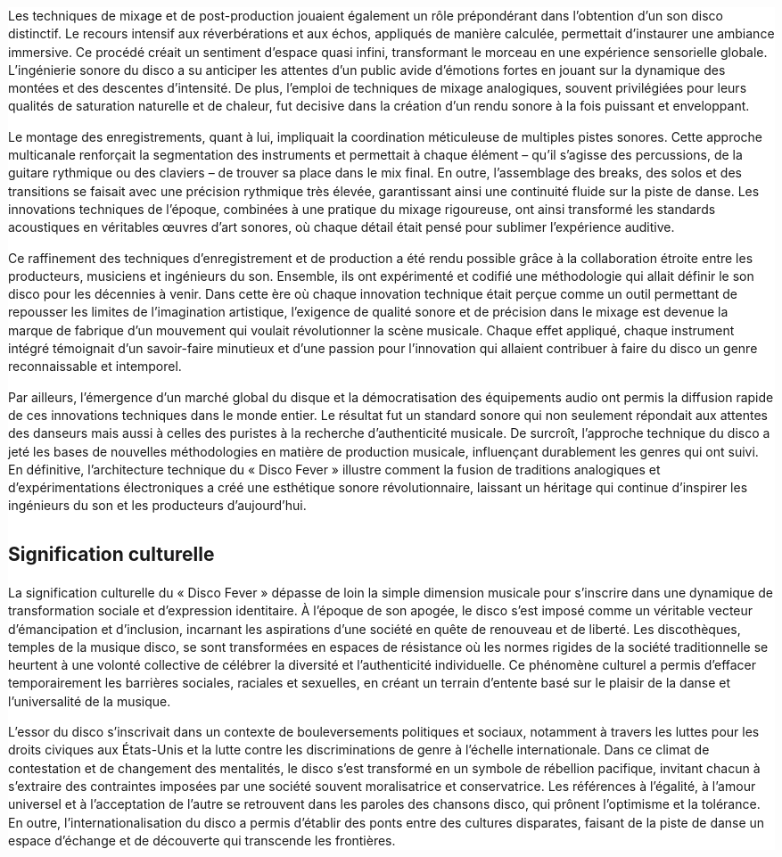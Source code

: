 Les techniques de mixage et de post-production jouaient également un rôle prépondérant dans l’obtention d’un son disco distinctif. Le recours intensif aux réverbérations et aux échos, appliqués de manière calculée, permettait d’instaurer une ambiance immersive. Ce procédé créait un sentiment d’espace quasi infini, transformant le morceau en une expérience sensorielle globale. L’ingénierie sonore du disco a su anticiper les attentes d’un public avide d’émotions fortes en jouant sur la dynamique des montées et des descentes d’intensité. De plus, l’emploi de techniques de mixage analogiques, souvent privilégiées pour leurs qualités de saturation naturelle et de chaleur, fut decisive dans la création d’un rendu sonore à la fois puissant et enveloppant.

Le montage des enregistrements, quant à lui, impliquait la coordination méticuleuse de multiples pistes sonores. Cette approche multicanale renforçait la segmentation des instruments et permettait à chaque élément – qu’il s’agisse des percussions, de la guitare rythmique ou des claviers – de trouver sa place dans le mix final. En outre, l’assemblage des breaks, des solos et des transitions se faisait avec une précision rythmique très élevée, garantissant ainsi une continuité fluide sur la piste de danse. Les innovations techniques de l’époque, combinées à une pratique du mixage rigoureuse, ont ainsi transformé les standards acoustiques en véritables œuvres d’art sonores, où chaque détail était pensé pour sublimer l’expérience auditive.

Ce raffinement des techniques d’enregistrement et de production a été rendu possible grâce à la collaboration étroite entre les producteurs, musiciens et ingénieurs du son. Ensemble, ils ont expérimenté et codifié une méthodologie qui allait définir le son disco pour les décennies à venir. Dans cette ère où chaque innovation technique était perçue comme un outil permettant de repousser les limites de l’imagination artistique, l’exigence de qualité sonore et de précision dans le mixage est devenue la marque de fabrique d’un mouvement qui voulait révolutionner la scène musicale. Chaque effet appliqué, chaque instrument intégré témoignait d’un savoir-faire minutieux et d’une passion pour l’innovation qui allaient contribuer à faire du disco un genre reconnaissable et intemporel.

Par ailleurs, l’émergence d’un marché global du disque et la démocratisation des équipements audio ont permis la diffusion rapide de ces innovations techniques dans le monde entier. Le résultat fut un standard sonore qui non seulement répondait aux attentes des danseurs mais aussi à celles des puristes à la recherche d’authenticité musicale. De surcroît, l’approche technique du disco a jeté les bases de nouvelles méthodologies en matière de production musicale, influençant durablement les genres qui ont suivi. En définitive, l’architecture technique du « Disco Fever » illustre comment la fusion de traditions analogiques et d’expérimentations électroniques a créé une esthétique sonore révolutionnaire, laissant un héritage qui continue d’inspirer les ingénieurs du son et les producteurs d’aujourd’hui.


## Signification culturelle

La signification culturelle du « Disco Fever » dépasse de loin la simple dimension musicale pour s’inscrire dans une dynamique de transformation sociale et d’expression identitaire. À l’époque de son apogée, le disco s’est imposé comme un véritable vecteur d’émancipation et d’inclusion, incarnant les aspirations d’une société en quête de renouveau et de liberté. Les discothèques, temples de la musique disco, se sont transformées en espaces de résistance où les normes rigides de la société traditionnelle se heurtent à une volonté collective de célébrer la diversité et l’authenticité individuelle. Ce phénomène culturel a permis d’effacer temporairement les barrières sociales, raciales et sexuelles, en créant un terrain d’entente basé sur le plaisir de la danse et l’universalité de la musique.

L’essor du disco s’inscrivait dans un contexte de bouleversements politiques et sociaux, notamment à travers les luttes pour les droits civiques aux États-Unis et la lutte contre les discriminations de genre à l’échelle internationale. Dans ce climat de contestation et de changement des mentalités, le disco s’est transformé en un symbole de rébellion pacifique, invitant chacun à s’extraire des contraintes imposées par une société souvent moralisatrice et conservatrice. Les références à l’égalité, à l’amour universel et à l’acceptation de l’autre se retrouvent dans les paroles des chansons disco, qui prônent l’optimisme et la tolérance. En outre, l’internationalisation du disco a permis d’établir des ponts entre des cultures disparates, faisant de la piste de danse un espace d’échange et de découverte qui transcende les frontières.
